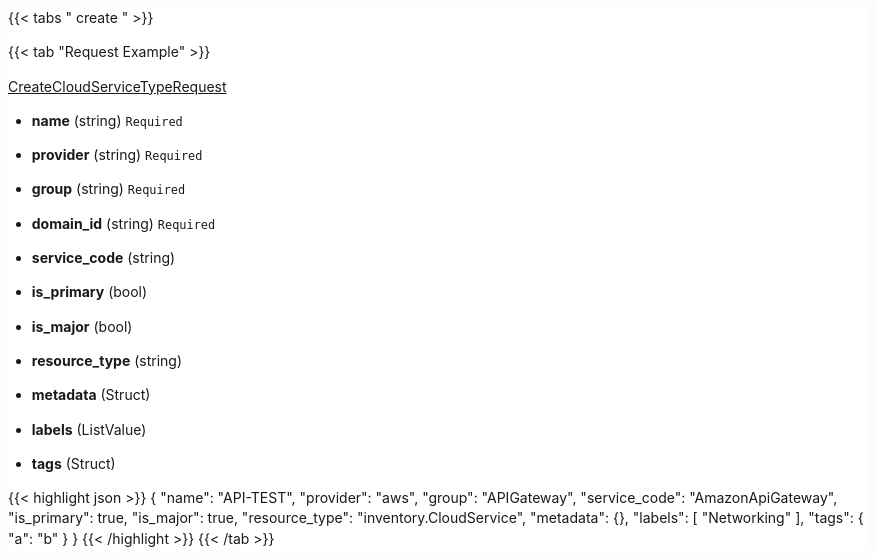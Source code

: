 



 {{< tabs " create " >}}

 {{< tab "Request Example" >}}



[CreateCloudServiceTypeRequest](./CloudServiceType#createcloudservicetyperequest)

* **name** (string)  `Required` 


* **provider** (string)  `Required` 


* **group** (string)  `Required` 


* **domain_id** (string)  `Required` 


* **service_code** (string) 


* **is_primary** (bool) 


* **is_major** (bool) 


* **resource_type** (string) 


* **metadata** (Struct) 


* **labels** (ListValue) 


* **tags** (Struct) 





{{< highlight json >}}
{
   "name": "API-TEST",
   "provider": "aws",
   "group": "APIGateway",
   "service_code": "AmazonApiGateway",
   "is_primary": true,
   "is_major": true,
   "resource_type": "inventory.CloudService",
   "metadata": {},
   "labels": [
       "Networking"
   ],
   "tags": {
       "a": "b"
   }
}
{{< /highlight >}}
{{< /tab >}}

